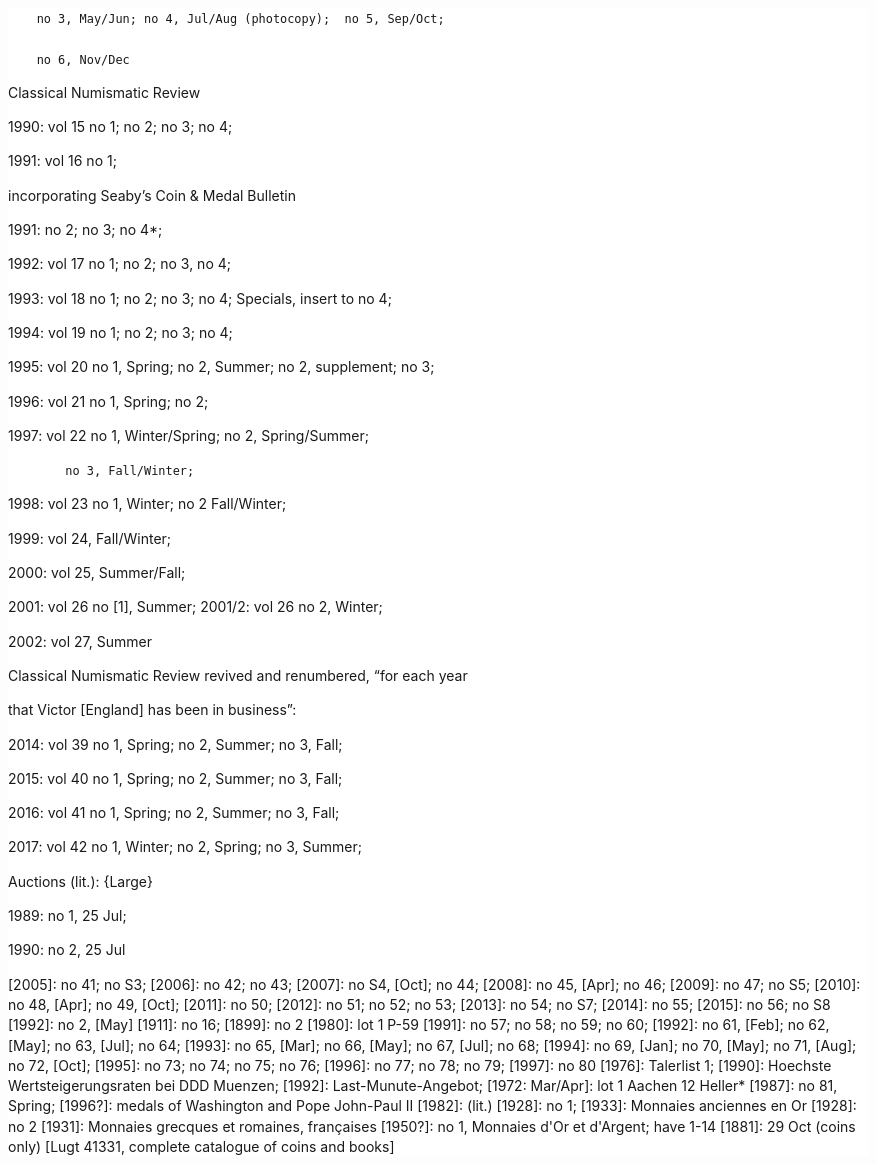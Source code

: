         no 3, May/Jun; no 4, Jul/Aug (photocopy);  no 5, Sep/Oct;

        no 6, Nov/Dec



Classical Numismatic Review

 1990: vol 15 no 1; no 2; no 3; no 4;

 1991: vol 16 no 1;



  incorporating Seaby’s Coin & Medal Bulletin

 1991:            no 2; no 3; no 4*;

 1992: vol 17 no 1; no 2; no 3, no 4;

 1993: vol 18 no 1; no 2; no 3; no 4; Specials, insert to no 4;

 1994: vol 19 no 1; no 2; no 3; no 4;

 1995: vol 20 no 1, Spring; no 2, Summer; no 2, supplement; no 3;

 1996: vol 21 no 1, Spring; no 2;

 1997: vol 22 no 1, Winter/Spring; no 2, Spring/Summer;

            no 3, Fall/Winter;

 1998: vol 23 no 1, Winter; no 2 Fall/Winter;

 1999: vol 24, Fall/Winter;

 2000: vol 25, Summer/Fall;

 2001: vol 26 no [1], Summer; 2001/2: vol 26 no 2, Winter;

 2002: vol 27, Summer



Classical Numismatic Review revived and renumbered, “for each year

   that Victor [England] has been in business”:

 2014: vol 39 no 1, Spring;  no 2, Summer;  no 3, Fall;

 2015: vol 40 no 1, Spring;  no 2, Summer;  no 3, Fall;

 2016: vol 41 no 1, Spring;  no 2, Summer;  no 3, Fall;

 2017: vol 42 no 1, Winter;  no 2, Spring;  no 3, Summer;







Auctions (lit.): \{Large}

 1989: no 1, 25 Jul;

 1990: no 2, 25 Jul




 [2005]: no 41; no S3;
 [2006]: no 42; no 43;
 [2007]: no S4, [Oct]; no 44;
 [2008]: no 45, [Apr]; no 46;
 [2009]: no 47; no S5;
 [2010]: no 48, [Apr]; no 49, [Oct];
 [2011]: no 50;
 [2012]: no 51; no 52; no 53;
 [2013]: no 54; no S7;
 [2014]: no 55;
 [2015]: no 56; no S8
[1992]: no 2, [May]
 [1911]:  no 16;
 [1899]: no 2
 [1980]: lot 1 P-59
 [1991]: no 57; no 58; no 59; no 60;
 [1992]: no 61, [Feb]; no 62, [May]; no 63, [Jul]; no 64;
 [1993]: no 65, [Mar]; no 66, [May]; no 67, [Jul]; no 68;
 [1994]: no 69, [Jan]; no 70, [May]; no 71, [Aug]; no 72, [Oct];
 [1995]: no 73; no 74; no 75; no 76;
 [1996]: no 77; no 78; no 79;
 [1997]: no 80
[1976]: Talerlist 1;
 [1990]: Hoechste Wertsteigerungsraten bei DDD Muenzen;
 [1992]: Last-Munute-Angebot;
[1972: Mar/Apr]: lot 1 Aachen 12 Heller*
 [1987]: no 81, Spring;
 [1996?]: medals of Washington and Pope John-Paul II
 [1982]: (lit.)
[1928]: no 1;
[1933]: Monnaies anciennes en Or
 [1928]: no 2
 [1931]: Monnaies grecques et romaines, françaises
 [1950?]: no 1, Monnaies d'Or et d'Argent;              have 1-14
 [1881]: 29 Oct (coins only) [Lugt 41331, complete catalogue of coins and books]